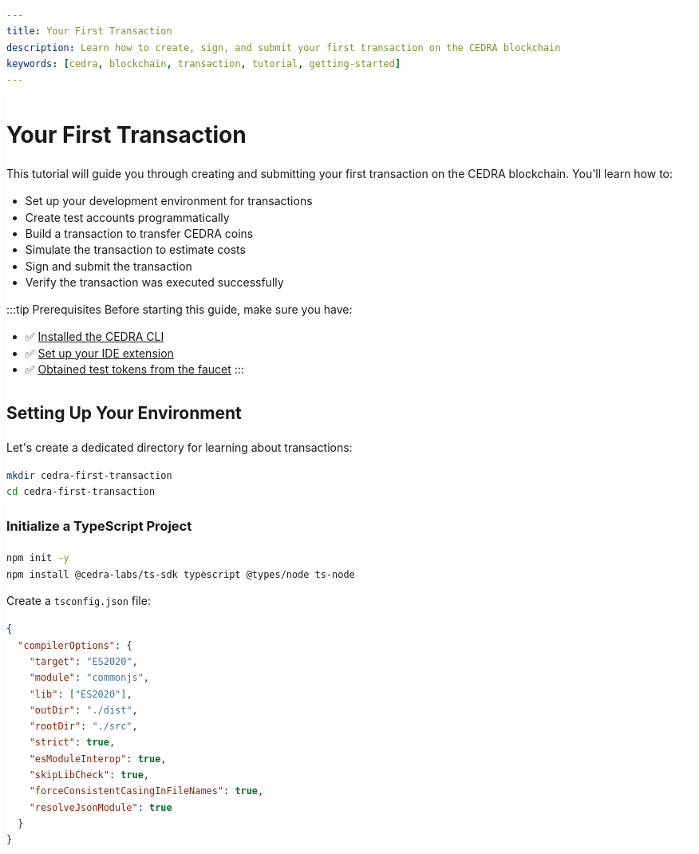 ```yaml
---
title: Your First Transaction
description: Learn how to create, sign, and submit your first transaction on the CEDRA blockchain
keywords: [cedra, blockchain, transaction, tutorial, getting-started]
---
```


# Your First Transaction

This tutorial will guide you through creating and submitting your first transaction on the CEDRA blockchain. You'll learn how to:

- Set up your development environment for transactions
- Create test accounts programmatically
- Build a transaction to transfer CEDRA coins
- Simulate the transaction to estimate costs
- Sign and submit the transaction
- Verify the transaction was executed successfully

:::tip Prerequisites
Before starting this guide, make sure you have:
- ✅ [Installed the CEDRA CLI](./install-cli)
- ✅ [Set up your IDE extension](./ide-setup)
- ✅ [Obtained test tokens from the faucet](./faucet)
:::

## Setting Up Your Environment

Let's create a dedicated directory for learning about transactions:

```bash
mkdir cedra-first-transaction
cd cedra-first-transaction
```

### Initialize a TypeScript Project

```bash
npm init -y
npm install @cedra-labs/ts-sdk typescript @types/node ts-node
```

Create a `tsconfig.json` file:

```json title="tsconfig.json"
{
  "compilerOptions": {
    "target": "ES2020",
    "module": "commonjs",
    "lib": ["ES2020"],
    "outDir": "./dist",
    "rootDir": "./src",
    "strict": true,
    "esModuleInterop": true,
    "skipLibCheck": true,
    "forceConsistentCasingInFileNames": true,
    "resolveJsonModule": true
  }
}
```
